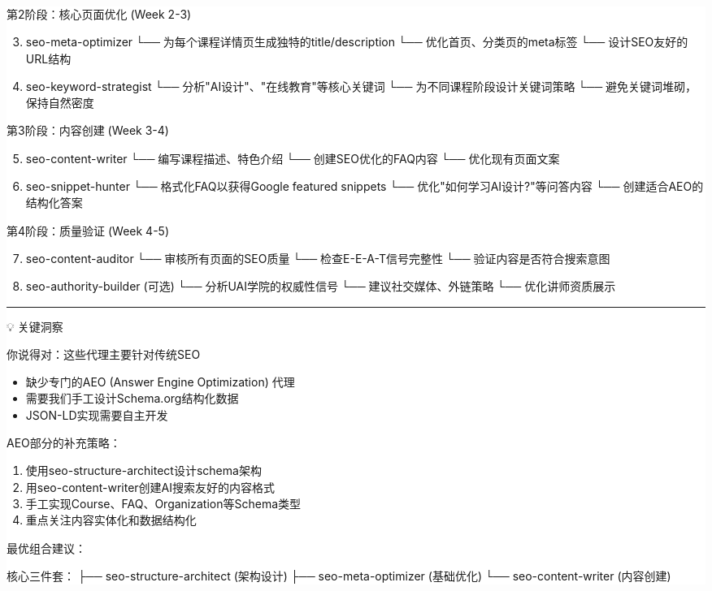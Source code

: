   第2阶段：核心页面优化 (Week 2-3)

  3. seo-meta-optimizer
     └── 为每个课程详情页生成独特的title/description
     └── 优化首页、分类页的meta标签
     └── 设计SEO友好的URL结构

  4. seo-keyword-strategist
     └── 分析"AI设计"、"在线教育"等核心关键词
     └── 为不同课程阶段设计关键词策略
     └── 避免关键词堆砌，保持自然密度

  第3阶段：内容创建 (Week 3-4)

  5. seo-content-writer
     └── 编写课程描述、特色介绍
     └── 创建SEO优化的FAQ内容
     └── 优化现有页面文案

  6. seo-snippet-hunter
     └── 格式化FAQ以获得Google featured snippets
     └── 优化"如何学习AI设计?"等问答内容
     └── 创建适合AEO的结构化答案

  第4阶段：质量验证 (Week 4-5)

  7. seo-content-auditor
     └── 审核所有页面的SEO质量
     └── 检查E-E-A-T信号完整性
     └── 验证内容是否符合搜索意图

  8. seo-authority-builder (可选)
     └── 分析UAI学院的权威性信号
     └── 建议社交媒体、外链策略
     └── 优化讲师资质展示

  ---
  💡 关键洞察

  你说得对：这些代理主要针对传统SEO

  - 缺少专门的AEO (Answer Engine Optimization) 代理
  - 需要我们手工设计Schema.org结构化数据
  - JSON-LD实现需要自主开发

  AEO部分的补充策略：

  1. 使用seo-structure-architect设计schema架构
  2. 用seo-content-writer创建AI搜索友好的内容格式
  3. 手工实现Course、FAQ、Organization等Schema类型
  4. 重点关注内容实体化和数据结构化

  最优组合建议：

  核心三件套：
  ├── seo-structure-architect (架构设计)
  ├── seo-meta-optimizer (基础优化)
  └── seo-content-writer (内容创建)
